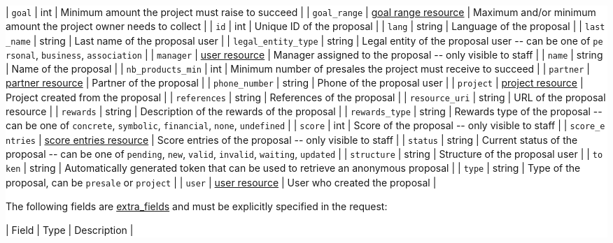 | `goal`                  | int                                      | Minimum amount the project must raise to succeed                                                                                                                               |
| `goal_range`            | [goal range resource](#goal-range)       | Maximum and/or minimum amount the project owner needs to collect                                                                                                               |
| `id`                    | int                                      | Unique ID of the proposal                                                                                                                                                      |
| `lang`                  | string                                   | Language of the proposal                                                                                                                                                       |
| `last_name`             | string                                   | Last name of the proposal user                                                                                                                                                 |
| `legal_entity_type`     | string                                   | Legal entity of the proposal user -- can be one of `personal`, `business`, `association`                                                                                       |
| `manager`               | [user resource](#user)                   | Manager assigned to the proposal -- only visible to staff                                                                                                                      |
| `name`                  | string                                   | Name of the proposal                                                                                                                                                           |
| `nb_products_min`       | int                                      | Minimum number of presales the project must receive to succeed                                                                                                                 |
| `partner`               | [partner resource](#partner)             | Partner of the proposal                                                                                                                                                        |
| `phone_number`          | string                                   | Phone of the proposal user                                                                                                                                                     |
| `project`               | [project resource](#project)             | Project created from the proposal                                                                                                                                              |
| `references`            | string                                   | References of the proposal                                                                                                                                                     |
| `resource_uri`          | string                                   | URL of the proposal resource                                                                                                                                                   |
| `rewards`               | string                                   | Description of the rewards of the proposal                                                                                                                                     |
| `rewards_type`          | string                                   | Rewards type of the proposal -- can be one of `concrete`, `symbolic`, `financial`, `none`, `undefined`                                                                         |
| `score`                 | int                                      | Score of the proposal -- only visible to staff                                                                                                                                 |
| `score_entries`         | [score entries resource](#score-entries) | Score entries of the proposal -- only visible to staff                                                                                                                         |
| `status`                | string                                   | Current status of the proposal -- can be one of `pending`, `new`, `valid`, `invalid`, `waiting`, `updated`                                                                     |
| `structure`             | string                                   | Structure of the proposal user                                                                                                                                                 |
| `token`                 | string                                   | Automatically generated token that can be used to retrieve an anonymous proposal                                                                                               |
| `type`                  | string                                   | Type of the proposal, can be `presale` or `project`                                                                                                                            |
| `user`                  | [user resource](#user)                   | User who created the proposal                                                                                                                                                  |

The following fields are [extra_fields](#extra-fields) and must be explicitly specified in the request:

| Field           | Type                                        | Description                                            |